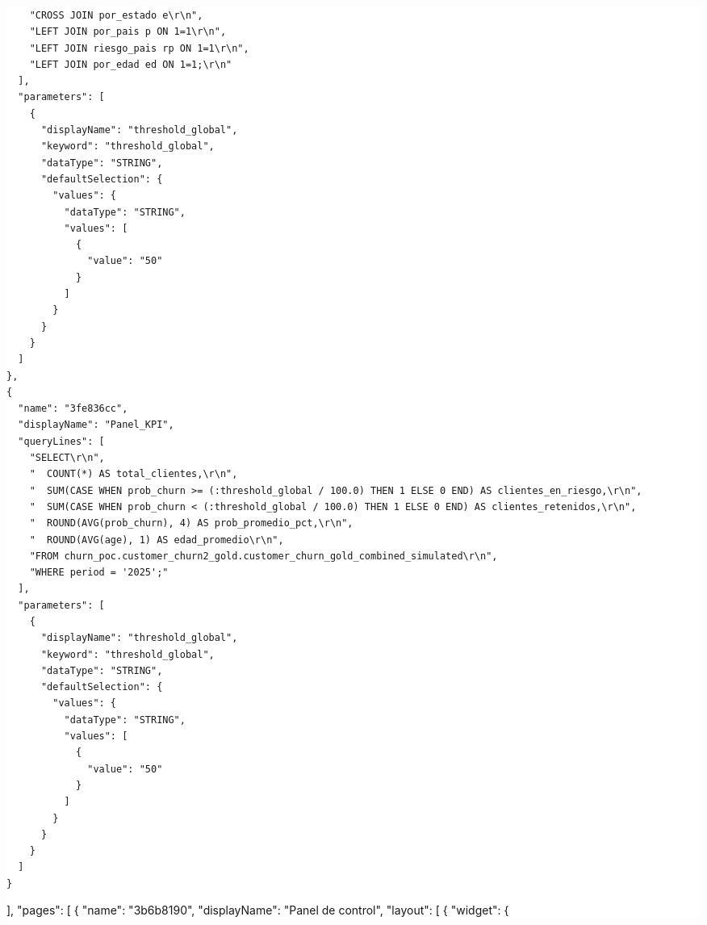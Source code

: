         "CROSS JOIN por_estado e\r\n",
        "LEFT JOIN por_pais p ON 1=1\r\n",
        "LEFT JOIN riesgo_pais rp ON 1=1\r\n",
        "LEFT JOIN por_edad ed ON 1=1;\r\n"
      ],
      "parameters": [
        {
          "displayName": "threshold_global",
          "keyword": "threshold_global",
          "dataType": "STRING",
          "defaultSelection": {
            "values": {
              "dataType": "STRING",
              "values": [
                {
                  "value": "50"
                }
              ]
            }
          }
        }
      ]
    },
    {
      "name": "3fe836cc",
      "displayName": "Panel_KPI",
      "queryLines": [
        "SELECT\r\n",
        "  COUNT(*) AS total_clientes,\r\n",
        "  SUM(CASE WHEN prob_churn >= (:threshold_global / 100.0) THEN 1 ELSE 0 END) AS clientes_en_riesgo,\r\n",
        "  SUM(CASE WHEN prob_churn < (:threshold_global / 100.0) THEN 1 ELSE 0 END) AS clientes_retenidos,\r\n",
        "  ROUND(AVG(prob_churn), 4) AS prob_promedio_pct,\r\n",
        "  ROUND(AVG(age), 1) AS edad_promedio\r\n",
        "FROM churn_poc.customer_churn2_gold.customer_churn_gold_combined_simulated\r\n",
        "WHERE period = '2025';"
      ],
      "parameters": [
        {
          "displayName": "threshold_global",
          "keyword": "threshold_global",
          "dataType": "STRING",
          "defaultSelection": {
            "values": {
              "dataType": "STRING",
              "values": [
                {
                  "value": "50"
                }
              ]
            }
          }
        }
      ]
    }
  ],
  "pages": [
    {
      "name": "3b6b8190",
      "displayName": "Panel de control",
      "layout": [
        {
          "widget": {